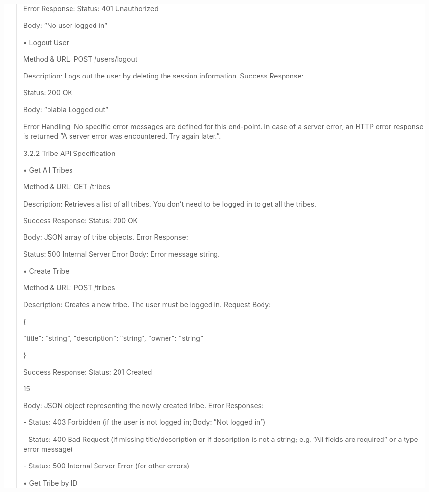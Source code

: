 > Error Response: Status: 401 Unauthorized
>
> Body: ”No user logged in”
>
> • Logout User
>
> Method & URL: POST /users/logout
>
> Description: Logs out the user by deleting the session information.
> Success Response:
>
> Status: 200 OK
>
> Body: ”blabla Logged out”
>
> Error Handling: No specific error messages are defined for this
> end-point. In case of a server error, an HTTP error response is
> returned ”A server error was encountered. Try again later.”.
>
> 3.2.2 Tribe API Specification
>
> • Get All Tribes
>
> Method & URL: GET /tribes
>
> Description: Retrieves a list of all tribes. You don’t need to be
> logged in to get all the tribes.
>
> Success Response: Status: 200 OK
>
> Body: JSON array of tribe objects. Error Response:
>
> Status: 500 Internal Server Error Body: Error message string.
>
> • Create Tribe
>
> Method & URL: POST /tribes
>
> Description: Creates a new tribe. The user must be logged in. Request
> Body:
>
> {
>
> "title": "string", "description": "string", "owner": "string"
>
> }
>
> Success Response: Status: 201 Created
>
> 15
>
> Body: JSON object representing the newly created tribe. Error
> Responses:
>
> \- Status: 403 Forbidden (if the user is not logged in; Body: ”Not
> logged in”)
>
> \- Status: 400 Bad Request (if missing title/description or if
> description is not a string; e.g. ”All fields are required” or a type
> error message)
>
> \- Status: 500 Internal Server Error (for other errors)
>
> • Get Tribe by ID